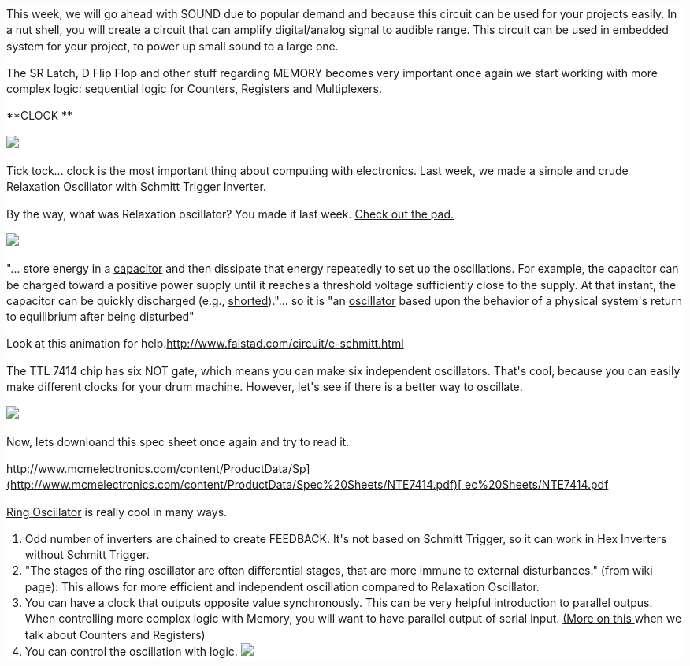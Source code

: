 This week, we will go ahead with SOUND due to popular demand and because this circuit can be used for your projects easily. In a nut shell, you will create a circuit that can amplify digital/analog signal to audible range. This circuit can be used in embedded system for your project, to power up small sound to a large one. 

 The SR Latch, D Flip Flop and other stuff regarding MEMORY becomes very important once again we start working with more complex logic: sequential logic for Counters, Registers and Multiplexers.  

**CLOCK **

![](https://hackpad-attachments.s3.amazonaws.com/hackpad.com_zJbsDvclB0T_p.77239_1381868604465_undefined)

Tick tock... clock is the most important thing about computing with electronics. Last week, we made a simple and crude Relaxation Oscillator with Schmitt Trigger Inverter. 

By the way, what was Relaxation oscillator? You made it last week. [Check out the pad.  ](https://sfpc.hackpad.com/Circuits-3-iPLXtUZ5EP2)

![](https://hackpad-attachments.s3.amazonaws.com/hackpad.com_zJbsDvclB0T_p.77239_1381937328438_undefined)

 "... store energy in a [capacitor](http://en.wikipedia.org/wiki/Capacitor) and then dissipate that energy repeatedly to set up the oscillations. For example, the capacitor can be charged toward a positive power supply until it reaches a threshold voltage sufficiently close to the supply. At that instant, the capacitor can be quickly discharged (e.g., [shorted](http://en.wikipedia.org/wiki/Electrical_short))."... so it is "an [oscillator](http://en.wikipedia.org/wiki/Electronic_oscillator) based upon the behavior of a physical system's return to equilibrium after being disturbed"

Look at this animation for help.[](http://www.falstad.com/circuit/e-schmitt.html)http://www.falstad.com/circuit/e-schmitt.html 

The TTL 7414 chip has six NOT gate, which means you can make six independent oscillators. That's cool, because you can easily make different clocks for your drum machine. However, let's see if there is a better way to oscillate. 

![](https://hackpad-attachments.s3.amazonaws.com/hackpad.com_zJbsDvclB0T_p.77239_1381936970138_undefined)

Now, lets downloand this spec sheet once again and try to read it. 

[](http://www.mcmelectronics.com/content/ProductData/Sp)[http://www.mcmelectronics.com/content/ProductData/Sp](http://www.mcmelectronics.com/content/ProductData/Spec%20Sheets/NTE7414.pdf)[ ](http://www.mcmelectronics.com/content/ProductData/Spec%20Sheets/NTE7414.pdf)[ec%20Sheets/NTE7414.pdf](http://www.mcmelectronics.com/content/ProductData/Spec%20Sheets/NTE7414.pdf)

[Ring Oscillator](http://en.wikipedia.org/wiki/Ring_oscillator) is really cool in many ways. 

1.  Odd number of inverters are chained to create FEEDBACK.  It's not based on Schmitt Trigger, so it can work in Hex Inverters without Schmitt Trigger. 
2.  "The stages of the ring oscillator are often differential stages, that are more immune to external disturbances." (from wiki page): This allows for more efficient and independent oscillation compared to Relaxation Oscillator. 
3.  You can have a clock that outputs opposite value synchronously. This can be very helpful introduction to parallel outpus. When controlling more complex logic with Memory, you will want to have parallel output of serial input. [(More on this ](http://www.allaboutcircuits.com/vol_4/chpt_12/6.html)when we talk about Counters and Registers) 
4.  You can control the oscillation with logic.  ![](https://hackpad-attachments.s3.amazonaws.com/hackpad.com_zJbsDvclB0T_p.77239_1381938727253_undefined)
